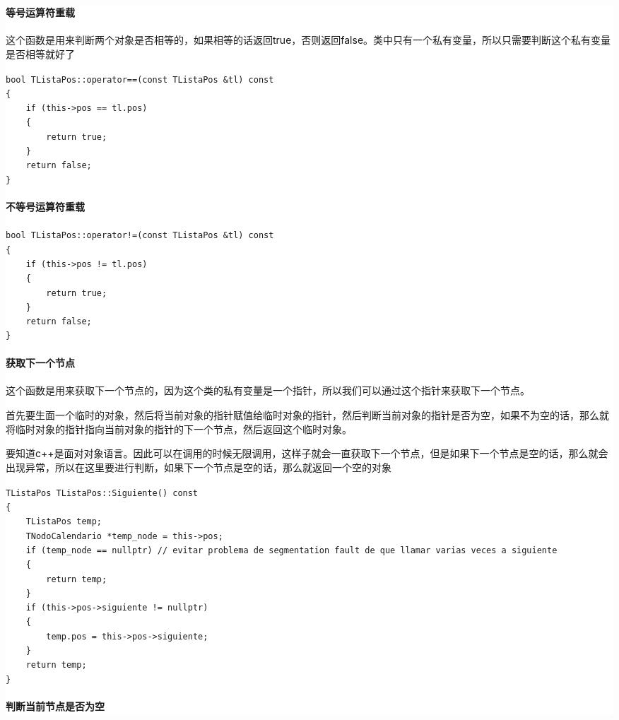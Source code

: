 #### 等号运算符重载

这个函数是用来判断两个对象是否相等的，如果相等的话返回true，否则返回false。类中只有一个私有变量，所以只需要判断这个私有变量是否相等就好了
```
bool TListaPos::operator==(const TListaPos &tl) const
{
    if (this->pos == tl.pos)
    {
        return true;
    }
    return false;
}
```

#### 不等号运算符重载

```
bool TListaPos::operator!=(const TListaPos &tl) const
{
    if (this->pos != tl.pos)
    {
        return true;
    }
    return false;
}
```

#### 获取下一个节点

这个函数是用来获取下一个节点的，因为这个类的私有变量是一个指针，所以我们可以通过这个指针来获取下一个节点。

首先要生面一个临时的对象，然后将当前对象的指针赋值给临时对象的指针，然后判断当前对象的指针是否为空，如果不为空的话，那么就将临时对象的指针指向当前对象的指针的下一个节点，然后返回这个临时对象。

要知道c++是面对对象语言。因此可以在调用的时候无限调用，这样子就会一直获取下一个节点，但是如果下一个节点是空的话，那么就会出现异常，所以在这里要进行判断，如果下一个节点是空的话，那么就返回一个空的对象
```
TListaPos TListaPos::Siguiente() const
{
    TListaPos temp;
    TNodoCalendario *temp_node = this->pos;
    if (temp_node == nullptr) // evitar problema de segmentation fault de que llamar varias veces a siguiente
    {
        return temp;
    }
    if (this->pos->siguiente != nullptr)
    {
        temp.pos = this->pos->siguiente;
    }
    return temp;
}
```

#### 判断当前节点是否为空
